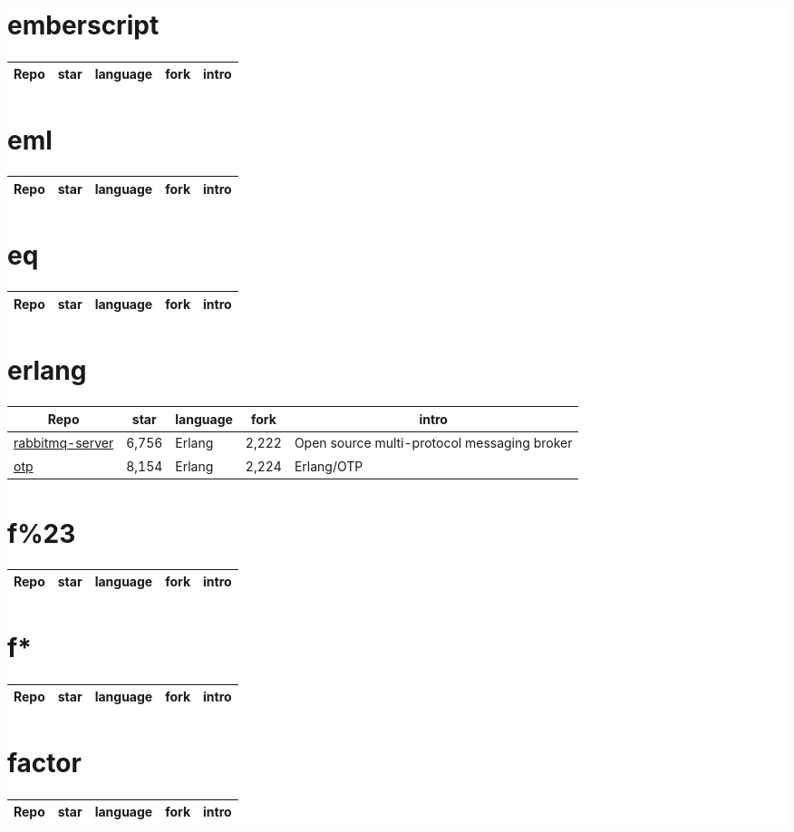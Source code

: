 
# emberscript

Repo|star|language|fork|intro
-|-|-|-|-



# eml

Repo|star|language|fork|intro
-|-|-|-|-



# eq

Repo|star|language|fork|intro
-|-|-|-|-



# erlang

Repo|star|language|fork|intro
-|-|-|-|-
[rabbitmq-server](https://github.com/rabbitmq/rabbitmq-server)|6,756|Erlang|2,222|Open source multi-protocol messaging broker
[otp](https://github.com/erlang/otp)|8,154|Erlang|2,224|Erlang/OTP


# f%23

Repo|star|language|fork|intro
-|-|-|-|-



# f*

Repo|star|language|fork|intro
-|-|-|-|-



# factor

Repo|star|language|fork|intro
-|-|-|-|-


